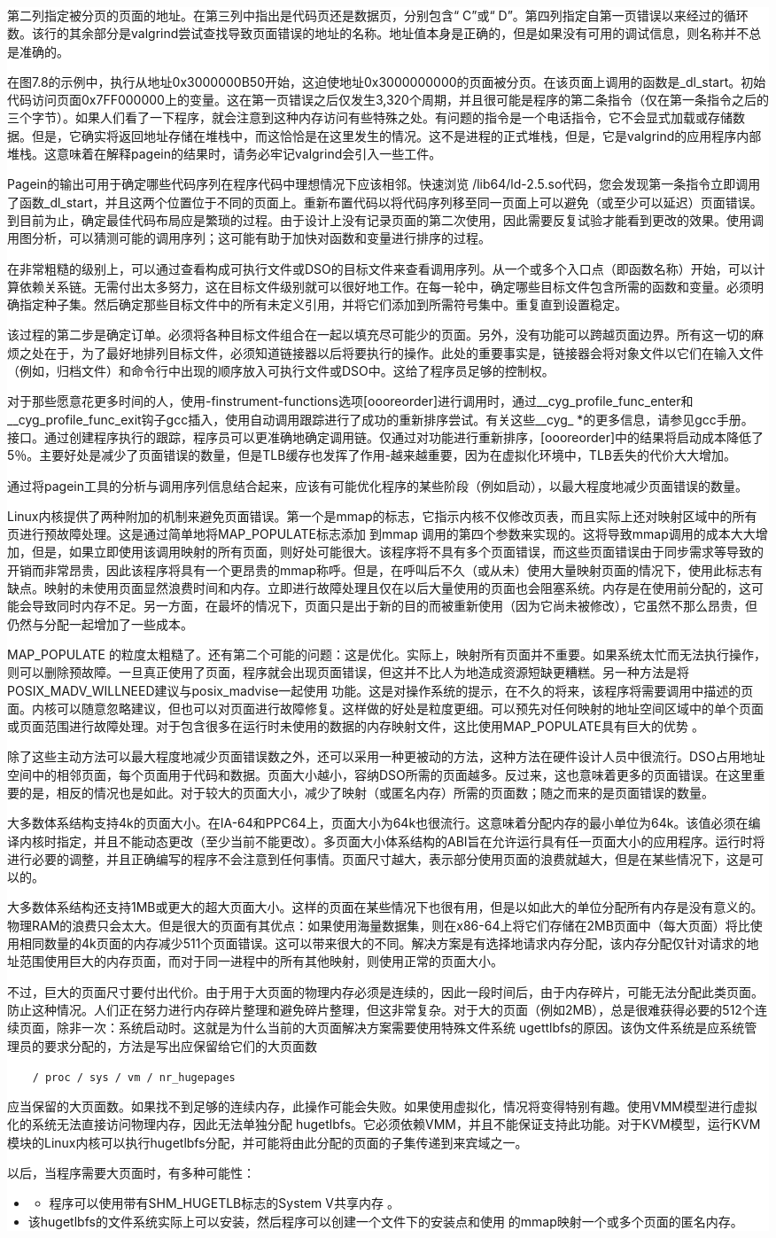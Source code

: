 第二列指定被分页的页面的地址。在第三列中指出是代码页还是数据页，分别包含“ C”或“ D”。第四列指定自第一页错误以来经过的循环数。该行的其余部分是valgrind尝试查找导致页面错误的地址的名称。地址值本身是正确的，但是如果没有可用的调试信息，则名称并不总是准确的。

在图7.8的示例中，执行从地址0x3000000B50开始，这迫使地址0x3000000000的页面被分页。在该页面上调用的函数是\_dl\_start。初始代码访问页面0x7FF000000上的变量。这在第一页错误之后仅发生3,320个周期，并且很可能是程序的第二条指令（仅在第一条指令之后的三个字节）。如果人们看了一下程序，就会注意到这种内存访问有些特殊之处。有问题的指令是一个电话指令，它不会显式加载或存储数据。但是，它确实将返回地址存储在堆栈中，而这恰恰是在这里发生的情况。这不是进程的正式堆栈，但是，它是valgrind的应用程序内部堆栈。这意味着在解释pagein的结果时，请务必牢记valgrind会引入一些工件。

Pagein的输出可用于确定哪些代码序列在程序代码中理想情况下应该相邻。快速浏览 /lib64/ld-2.5.so代码，您会发现第一条指令立即调用了函数\_dl\_start，并且这两个位置位于不同的页面上。重新布置代码以将代码序列移至同一页面上可以避免（或至少可以延迟）页面错误。到目前为止，确定最佳代码布局应是繁琐的过程。由于设计上没有记录页面的第二次使用，因此需要反复试验才能看到更改的效果。使用调用图分析，可以猜测可能的调用序列；这可能有助于加快对函数和变量进行排序的过程。

在非常粗糙的级别上，可以通过查看构成可执行文件或DSO的目标文件来查看调用序列。从一个或多个入口点（即函数名称）开始，可以计算依赖关系链。无需付出太多努力，这在目标文件级别就可以很好地工作。在每一轮中，确定哪些目标文件包含所需的函数和变量。必须明确指定种子集。然后确定那些目标文件中的所有未定义引用，并将它们添加到所需符号集中。重复直到设置稳定。

该过程的第二步是确定订单。必须将各种目标文件组合在一起以填充尽可能少的页面。另外，没有功能可以跨越页面边界。所有这一切的麻烦之处在于，为了最好地排列目标文件，必须知道链接器以后将要执行的操作。此处的重要事实是，链接器会将对象文件以它们在输入文件（例如，归档文件）和命令行中出现的顺序放入可执行文件或DSO中。这给了程序员足够的控制权。

对于那些愿意花更多时间的人，使用-finstrument-functions选项\[oooreorder\]进行调用时，通过\_\_cyg\_profile\_func\_enter和 \_\_cyg\_profile\_func\_exit钩子gcc插入，使用自动调用跟踪进行了成功的重新排序尝试。有关这些\_\_cyg\_ \*的更多信息，请参见gcc手册。 接口。通过创建程序执行的跟踪，程序员可以更准确地确定调用链。仅通过对功能进行重新排序，\[oooreorder\]中的结果将启动成本降低了5％。主要好处是减少了页面错误的数量，但是TLB缓存也发挥了作用-越来越重要，因为在虚拟化环境中，TLB丢失的代价大大增加。

通过将pagein工具的分析与调用序列信息结合起来，应该有可能优化程序的某些阶段（例如启动），以最大程度地减少页面错误的数量。

Linux内核提供了两种附加的机制来避免页面错误。第一个是mmap的标志，它指示内核不仅修改页表，而且实际上还对映射区域中的所有页进行预故障处理。这是通过简单地将MAP\_POPULATE标志添加 到mmap 调用的第四个参数来实现的。这将导致mmap调用的成本大大增加，但是，如果立即使用该调用映射的所有页面，则好处可能很大。该程序将不具有多个页面错误，而这些页面错误由于同步需求等导致的开销而非常昂贵，因此该程序将具有一个更昂贵的mmap称呼。但是，在呼叫后不久（或从未）使用大量映射页面的情况下，使用此标志有缺点。映射的未使用页面显然浪费时间和内存。立即进行故障处理且仅在以后大量使用的页面也会阻塞系统。内存是在使用前分配的，这可能会导致同时内存不足。另一方面，在最坏的情况下，页面只是出于新的目的而被重新使用（因为它尚未被修改），它虽然不那么昂贵，但仍然与分配一起增加了一些成本。

MAP\_POPULATE 的粒度太粗糙了。还有第二个可能的问题：这是优化。实际上，映射所有页面并不重要。如果系统太忙而无法执行操作，则可以删除预故障。一旦真正使用了页面，程序就会出现页面错误，但这并不比人为地造成资源短缺更糟糕。另一种方法是将 POSIX\_MADV\_WILLNEED建议与posix\_madvise一起使用 功能。这是对操作系统的提示，在不久的将来，该程序将需要调用中描述的页面。内核可以随意忽略建议，但也可以对页面进行故障修复。这样做的好处是粒度更细。可以预先对任何映射的地址空间区域中的单个页面或页面范围进行故障处理。对于包含很多在运行时未使用的数据的内存映射文件，这比使用MAP\_POPULATE具有巨大的优势 。

除了这些主动方法可以最大程度地减少页面错误数之外，还可以采用一种更被动的方法，这种方法在硬件设计人员中很流行。DSO占用地址空间中的相邻页面，每个页面用于代码和数据。页面大小越小，容纳DSO所需的页面越多。反过来，这也意味着更多的页面错误。在这里重要的是，相反的情况也是如此。对于较大的页面大小，减少了映射（或匿名内存）所需的页面数；随之而来的是页面错误的数量。

大多数体系结构支持4k的页面大小。在IA-64和PPC64上，页面大小为64k也很流行。这意味着分配内存的最小单位为64k。该值必须在编译内核时指定，并且不能动态更改（至少当前不能更改）。多页面大小体系结构的ABI旨在允许运行具有任一页面大小的应用程序。运行时将进行必要的调整，并且正确编写的程序不会注意到任何事情。页面尺寸越大，表示部分使用页面的浪费就越大，但是在某些情况下，这是可以的。

大多数体系结构还支持1MB或更大的超大页面大小。这样的页面在某些情况下也很有用，但是以如此大的单位分配所有内存是没有意义的。物理RAM的浪费只会太大。但是很大的页面有其优点：如果使用海量数据集，则在x86-64上将它们存储在2MB页面中（每大页面）将比使用相同数量的4k页面的内存减少511个页面错误。这可以带来很大的不同。解决方案是有选择地请求内存分配，该内存分配仅针对请求的地址范围使用巨大的内存页面，而对于同一进程中的所有其他映射，则使用正常的页面大小。

不过，巨大的页面尺寸要付出代价。由于用于大页面的物理内存必须是连续的，因此一段时间后，由于内存碎片，可能无法分配此类页面。防止这种情况。人们正在努力进行内存碎片整理和避免碎片整理，但这非常复杂。对于大的页面（例如2MB），总是很难获得必要的512个连续页面，除非一次：系统启动时。这就是为什么当前的大页面解决方案需要使用特殊文件系统 ugettlbfs的原因。该伪文件系统是应系统管理员的要求分配的，方法是写出应保留给它们的大页面数

```text
    / proc / sys / vm / nr_hugepages
```

应当保留的大页面数。如果找不到足够的连续内存，此操作可能会失败。如果使用虚拟化，情况将变得特别有趣。使用VMM模型进行虚拟化的系统无法直接访问物理内存，因此无法单独分配 hugetlbfs。它必须依赖VMM，并且不能保证支持此功能。对于KVM模型，运行KVM模块的Linux内核可以执行hugetlbfs分配，并可能将由此分配的页面的子集传递到来宾域之一。

以后，当程序需要大页面时，有多种可能性：

* * 程序可以使用带有SHM\_HUGETLB标志的System V共享内存 。
* 该hugetlbfs的文件系统实际上可以安装，然后程序可以创建一个文件下的安装点和使用 的mmap映射一个或多个页面的匿名内存。
